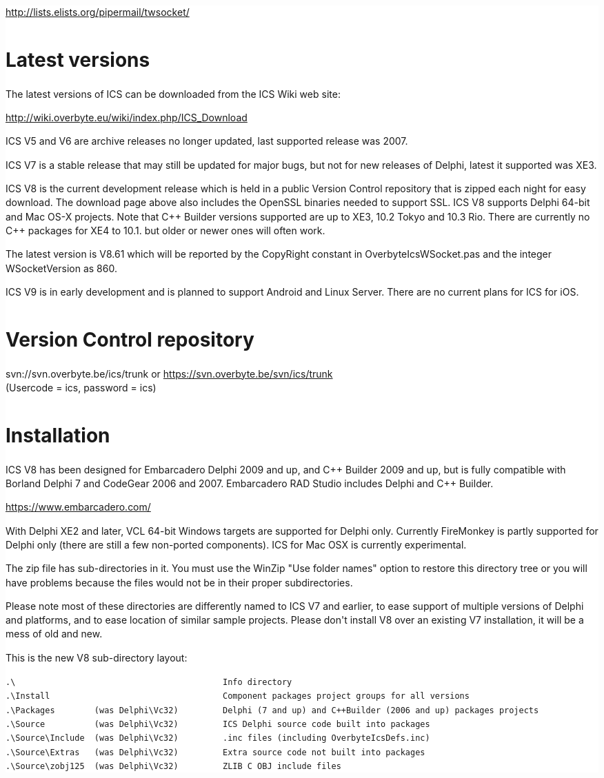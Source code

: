 http://lists.elists.org/pipermail/twsocket/

# Latest versions
The latest versions of ICS can be downloaded from the ICS Wiki web site:

http://wiki.overbyte.eu/wiki/index.php/ICS_Download

ICS V5 and V6 are archive releases no longer updated, last supported release was 2007.

ICS V7 is a stable release that may still be updated for major bugs, but not for new
releases of Delphi, latest it supported was XE3.

ICS V8 is the current development release which is held in a public Version Control
repository that is zipped each night for easy download.  The download page above
also includes the OpenSSL binaries needed to support SSL. ICS V8 supports Delphi
64-bit and Mac OS-X projects.  Note that C++ Builder versions supported are up to
XE3, 10.2 Tokyo and 10.3 Rio.  There are currently no C++ packages for XE4 to 10.1.
but older or newer ones will often work.

The latest version is V8.61  which will be reported by the CopyRight constant in
OverbyteIcsWSocket.pas and the integer WSocketVersion as 860.

ICS V9 is in early development and is planned to support Android and Linux Server. There
are no current plans for ICS for iOS.

# Version Control repository
svn://svn.overbyte.be/ics/trunk or https://svn.overbyte.be/svn/ics/trunk \
(Usercode = ics, password = ics)

# Installation
ICS V8 has been designed for Embarcadero Delphi 2009 and up, and C++ Builder
2009 and up, but is fully compatible with Borland Delphi 7 and CodeGear 2006 and
2007. Embarcadero RAD Studio includes Delphi and C++ Builder.

https://www.embarcadero.com/

With Delphi XE2 and later, VCL 64-bit Windows targets are supported for Delphi only.
Currently FireMonkey is partly supported for Delphi only (there are still a few
non-ported components). ICS for Mac OSX is currently experimental.

The zip file has sub-directories in it. You must use the WinZip "Use folder names"
option to restore this directory tree or you will have problems because the files
would not be in their proper subdirectories.

Please note most of these directories are differently named to ICS V7 and earlier,
to ease support of multiple versions of Delphi and platforms, and to ease location
of similar sample projects.  Please don't install V8 over an existing V7
installation, it will be a mess of old and new.

This is the new V8 sub-directory layout:

    .\                                          Info directory
    .\Install                                   Component packages project groups for all versions
    .\Packages        (was Delphi\Vc32)         Delphi (7 and up) and C++Builder (2006 and up) packages projects
    .\Source          (was Delphi\Vc32)         ICS Delphi source code built into packages
    .\Source\Include  (was Delphi\Vc32)         .inc files (including OverbyteIcsDefs.inc)
    .\Source\Extras   (was Delphi\Vc32)         Extra source code not built into packages
    .\Source\zobj125  (was Delphi\Vc32)         ZLIB C OBJ include files
